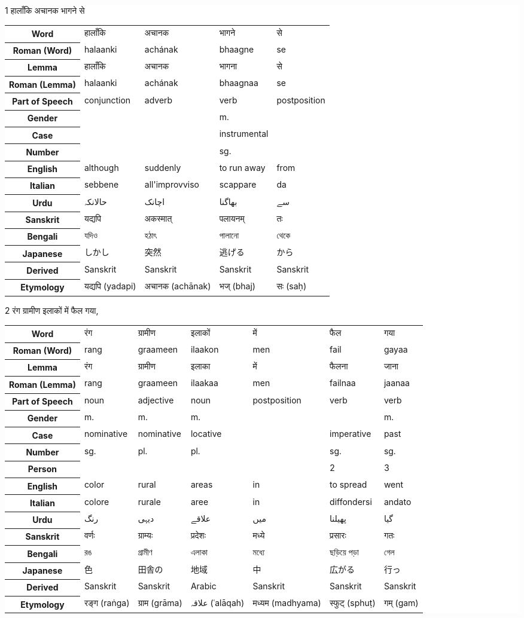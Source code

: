 1 हालाँकि अचानक भागने से

<table>
<tr><th>Word</th><td>हालाँकि</td><td>अचानक</td><td>भागने</td><td>से</td></tr>
<tr><th>Roman (Word)</th><td>halaanki</td><td>achának</td><td>bhaagne</td><td>se</td></tr>
<tr><th>Lemma</th><td>हालाँकि</td><td>अचानक</td><td>भागना</td><td>से</td></tr>
<tr><th>Roman (Lemma)</th><td>halaanki</td><td>achának</td><td>bhaagnaa</td><td>se</td></tr>
<tr><th>Part of Speech</th><td>conjunction</td><td>adverb</td><td>verb</td><td>postposition</td></tr>
<tr><th>Gender</th><td></td><td></td><td>m.</td><td></td></tr>
<tr><th>Case</th><td></td><td></td><td>instrumental</td><td></td></tr>
<tr><th>Number</th><td></td><td></td><td>sg.</td><td></td></tr>
<tr><th>English</th><td>although</td><td>suddenly</td><td>to run away</td><td>from</td></tr>
<tr><th>Italian</th><td>sebbene</td><td>all'improvviso</td><td>scappare</td><td>da</td></tr>
<tr><th>Urdu</th><td>حالانکہ</td><td>اچانک</td><td>بھاگنا</td><td>سے</td></tr>
<tr><th>Sanskrit</th><td>यद्यपि</td><td>अकस्मात्</td><td>पलायनम्</td><td>तः</td></tr>
<tr><th>Bengali</th><td>যদিও</td><td>হঠাৎ</td><td>পালানো</td><td>থেকে</td></tr>
<tr><th>Japanese</th><td>しかし</td><td>突然</td><td>逃げる</td><td>から</td></tr>
<tr><th>Derived</th><td>Sanskrit</td><td>Sanskrit</td><td>Sanskrit</td><td>Sanskrit</td></tr>
<tr><th>Etymology</th><td>यद्यपि (yadapi)</td><td>अचानक (achānak)</td><td>भज् (bhaj)</td><td>सः (saḥ)</td></tr>
</table>

2 रंग ग्रामीण इलाकों में फैल गया,

<table>
<tr><th>Word</th><td>रंग</td><td>ग्रामीण</td><td>इलाकों</td><td>में</td><td>फैल</td><td>गया</td></tr>
<tr><th>Roman (Word)</th><td>rang</td><td>graameen</td><td>ilaakon</td><td>men</td><td>fail</td><td>gayaa</td></tr>
<tr><th>Lemma</th><td>रंग</td><td>ग्रामीण</td><td>इलाका</td><td>में</td><td>फैलना</td><td>जाना</td></tr>
<tr><th>Roman (Lemma)</th><td>rang</td><td>graameen</td><td>ilaakaa</td><td>men</td><td>failnaa</td><td>jaanaa</td></tr>
<tr><th>Part of Speech</th><td>noun</td><td>adjective</td><td>noun</td><td>postposition</td><td>verb</td><td>verb</td></tr>
<tr><th>Gender</th><td>m.</td><td>m.</td><td>m.</td><td></td><td></td><td>m.</td></tr>
<tr><th>Case</th><td>nominative</td><td>nominative</td><td>locative</td><td></td><td>imperative</td><td>past</td></tr>
<tr><th>Number</th><td>sg.</td><td>pl.</td><td>pl.</td><td></td><td>sg.</td><td>sg.</td></tr>
<tr><th>Person</th><td></td><td></td><td></td><td></td><td>2</td><td>3</td></tr>
<tr><th>English</th><td>color</td><td>rural</td><td>areas</td><td>in</td><td>to spread</td><td>went</td></tr>
<tr><th>Italian</th><td>colore</td><td>rurale</td><td>aree</td><td>in</td><td>diffondersi</td><td>andato</td></tr>
<tr><th>Urdu</th><td>رنگ</td><td>دیہی</td><td>علاقے</td><td>میں</td><td>پھیلنا</td><td>گیا</td></tr>
<tr><th>Sanskrit</th><td>वर्णः</td><td>ग्राम्यः</td><td>प्रदेशः</td><td>मध्ये</td><td>प्रसारः</td><td>गतः</td></tr>
<tr><th>Bengali</th><td>রঙ</td><td>গ্রামীণ</td><td>এলাকা</td><td>মধ্যে</td><td>ছড়িয়ে পড়া</td><td>গেল</td></tr>
<tr><th>Japanese</th><td>色</td><td>田舎の</td><td>地域</td><td>中</td><td>広がる</td><td>行っ</td></tr>
<tr><th>Derived</th><td>Sanskrit</td><td>Sanskrit</td><td>Arabic</td><td>Sanskrit</td><td>Sanskrit</td><td>Sanskrit</td></tr>
<tr><th>Etymology</th><td>रङ्ग (raṅga)</td><td>ग्राम (grāma)</td><td>علاقہ (ʿalāqah)</td><td>मध्यम (madhyama)</td><td>स्फुट् (sphuṭ)</td><td>गम् (gam)</td></tr>
</table>
